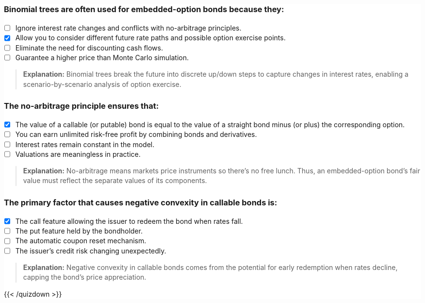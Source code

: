 ### Binomial trees are often used for embedded-option bonds because they:
- [ ] Ignore interest rate changes and conflicts with no-arbitrage principles.
- [x] Allow you to consider different future rate paths and possible option exercise points.
- [ ] Eliminate the need for discounting cash flows.
- [ ] Guarantee a higher price than Monte Carlo simulation.

> **Explanation:** Binomial trees break the future into discrete up/down steps to capture changes in interest rates, enabling a scenario-by-scenario analysis of option exercise.

### The no-arbitrage principle ensures that:
- [x] The value of a callable (or putable) bond is equal to the value of a straight bond minus (or plus) the corresponding option.
- [ ] You can earn unlimited risk-free profit by combining bonds and derivatives. 
- [ ] Interest rates remain constant in the model.
- [ ] Valuations are meaningless in practice.

> **Explanation:** No-arbitrage means markets price instruments so there’s no free lunch. Thus, an embedded-option bond’s fair value must reflect the separate values of its components.

### The primary factor that causes negative convexity in callable bonds is:
- [x] The call feature allowing the issuer to redeem the bond when rates fall.
- [ ] The put feature held by the bondholder.
- [ ] The automatic coupon reset mechanism.
- [ ] The issuer’s credit risk changing unexpectedly.

> **Explanation:** Negative convexity in callable bonds comes from the potential for early redemption when rates decline, capping the bond’s price appreciation.

{{< /quizdown >}}
